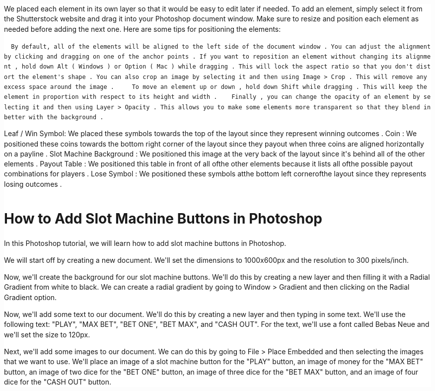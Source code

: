 We placed each element in its own layer so that it would be easy to edit later if needed. To add an element, simply select it from the Shutterstock website and drag it into your Photoshop document window. Make sure to resize and position each element as needed before adding the next one. Here are some tips for positioning the elements:























      By default, all of the elements will be aligned to the left side of the document window . You can adjust the alignment by clicking and dragging on one of the anchor points . If you want to reposition an element without changing its alignment , hold down Alt ( Windows ) or Option ( Mac ) while dragging . This will lock the aspect ratio so that you don't distort the element's shape . You can also crop an image by selecting it and then using Image > Crop . This will remove any excess space around the image .     To move an element up or down , hold down Shift while dragging . This will keep the element in proportion with respect to its height and width .    Finally , you can change the opacity of an element by selecting it and then using Layer > Opacity . This allows you to make some elements more transparent so that they blend in better with the background .
Leaf / Win Symbol: We placed these symbols towards the top of the layout since they represent winning outcomes . Coin : We positioned these coins towards the bottom right corner of the layout since they payout when three coins are aligned horizontally on a payline . Slot Machine Background : We positioned this image at the very back of the layout since it's behind all of the other elements . Payout Table : We positioned this table in front of all ofthe other elements because it lists all ofthe possible payout combinations for players . Lose Symbol : We positioned these symbols atthe bottom left cornerofthe layout since they represents losing outcomes .

#  How to Add Slot Machine Buttons in Photoshop

In this Photoshop tutorial, we will learn how to add slot machine buttons in Photoshop. 

We will start off by creating a new document. We'll set the dimensions to 1000x600px and the resolution to 300 pixels/inch.

Now, we'll create the background for our slot machine buttons. We'll do this by creating a new layer and then filling it with a Radial Gradient from white to black. We can create a radial gradient by going to Window > Gradient and then clicking on the Radial Gradient option.

Now, we'll add some text to our document. We'll do this by creating a new layer and then typing in some text. We'll use the following text: "PLAY", "MAX BET", "BET ONE", "BET MAX", and "CASH OUT". For the text, we'll use a font called Bebas Neue and we'll set the size to 120px.

Next, we'll add some images to our document. We can do this by going to File > Place Embedded and then selecting the images that we want to use. We'll place an image of a slot machine button for the "PLAY" button, an image of money for the "MAX BET" button, an image of two dice for the "BET ONE" button, an image of three dice for the "BET MAX" button, and an image of four dice for the "CASH OUT" button.
